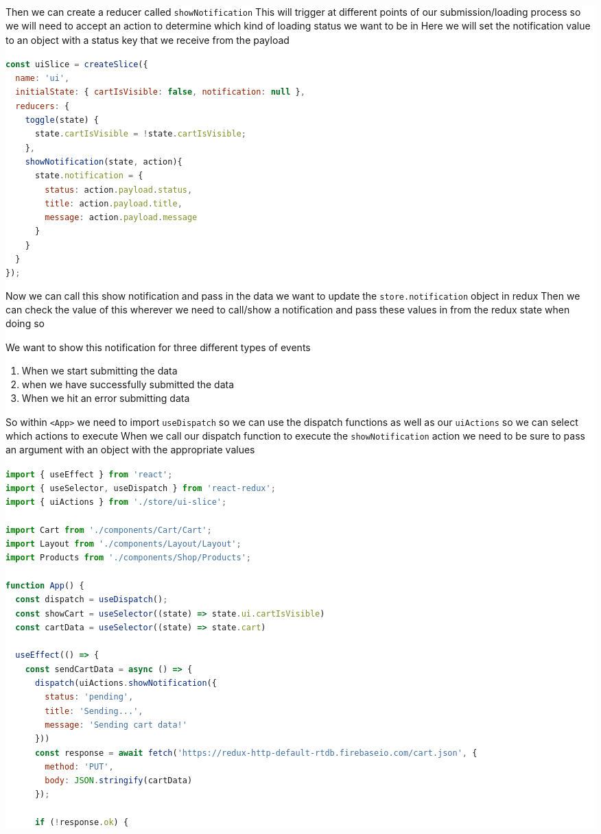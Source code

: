 Then we can create a reducer called `showNotification`
This will trigger at different points of our submission/loading process so we will need to accept an action to determine which kind of loading status we want to be in
Here we will set the notification value to an object with a status key that we receive from the payload
```js
const uiSlice = createSlice({
  name: 'ui',
  initialState: { cartIsVisible: false, notification: null },
  reducers: {
    toggle(state) {
      state.cartIsVisible = !state.cartIsVisible;
    },
    showNotification(state, action){
      state.notification = {
        status: action.payload.status,
        title: action.payload.title,
        message: action.payload.message
      }
    }
  }
});
```
Now we can call this show notification and pass in the data we want to update the `store.notification` object in redux
Then we can check the value of this wherever we need to call/show a notification and pass these values in from the redux state when doing so

We want to show this notification for three different types of events
1. When we start submitting the data
2. when we have successfully submitted the data
3. When we hit an error submitting data


So within `<App>` we need to import `useDispatch` so we can use the dispatch functions as well as our `uiActions` so we can select which actions to execute
When we call our dispatch function to execute the `showNotification` action we need to be sure to pass an argument with an object with the appropriate values
```js
import { useEffect } from 'react';
import { useSelector, useDispatch } from 'react-redux';
import { uiActions } from './store/ui-slice';

import Cart from './components/Cart/Cart';
import Layout from './components/Layout/Layout';
import Products from './components/Shop/Products';

function App() {
  const dispatch = useDispatch();
  const showCart = useSelector((state) => state.ui.cartIsVisible)
  const cartData = useSelector((state) => state.cart)

  useEffect(() => {
    const sendCartData = async () => {
      dispatch(uiActions.showNotification({
        status: 'pending',
        title: 'Sending...',
        message: 'Sending cart data!'
      }))
      const response = await fetch('https://redux-http-default-rtdb.firebaseio.com/cart.json', {
        method: 'PUT',
        body: JSON.stringify(cartData)
      });

      if (!response.ok) {
```